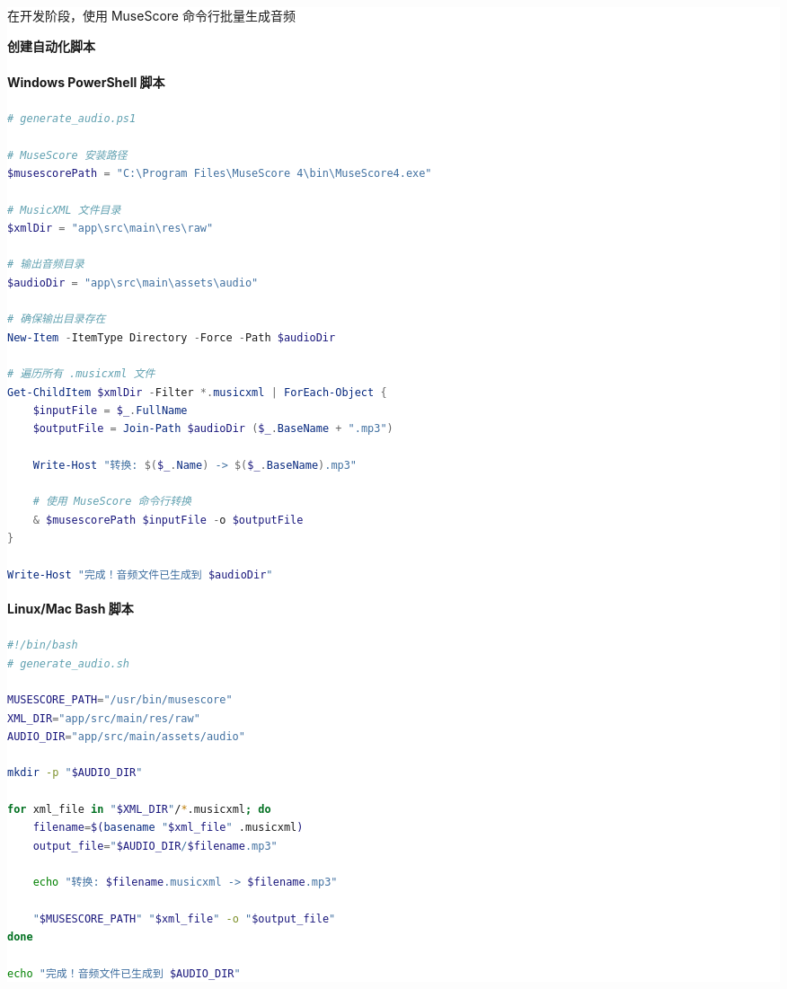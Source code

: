 在开发阶段，使用 MuseScore 命令行批量生成音频

**创建自动化脚本**

#### Windows PowerShell 脚本
```powershell
# generate_audio.ps1

# MuseScore 安装路径
$musescorePath = "C:\Program Files\MuseScore 4\bin\MuseScore4.exe"

# MusicXML 文件目录
$xmlDir = "app\src\main\res\raw"

# 输出音频目录
$audioDir = "app\src\main\assets\audio"

# 确保输出目录存在
New-Item -ItemType Directory -Force -Path $audioDir

# 遍历所有 .musicxml 文件
Get-ChildItem $xmlDir -Filter *.musicxml | ForEach-Object {
    $inputFile = $_.FullName
    $outputFile = Join-Path $audioDir ($_.BaseName + ".mp3")
    
    Write-Host "转换: $($_.Name) -> $($_.BaseName).mp3"
    
    # 使用 MuseScore 命令行转换
    & $musescorePath $inputFile -o $outputFile
}

Write-Host "完成！音频文件已生成到 $audioDir"
```

#### Linux/Mac Bash 脚本
```bash
#!/bin/bash
# generate_audio.sh

MUSESCORE_PATH="/usr/bin/musescore"
XML_DIR="app/src/main/res/raw"
AUDIO_DIR="app/src/main/assets/audio"

mkdir -p "$AUDIO_DIR"

for xml_file in "$XML_DIR"/*.musicxml; do
    filename=$(basename "$xml_file" .musicxml)
    output_file="$AUDIO_DIR/$filename.mp3"
    
    echo "转换: $filename.musicxml -> $filename.mp3"
    
    "$MUSESCORE_PATH" "$xml_file" -o "$output_file"
done

echo "完成！音频文件已生成到 $AUDIO_DIR"
```
